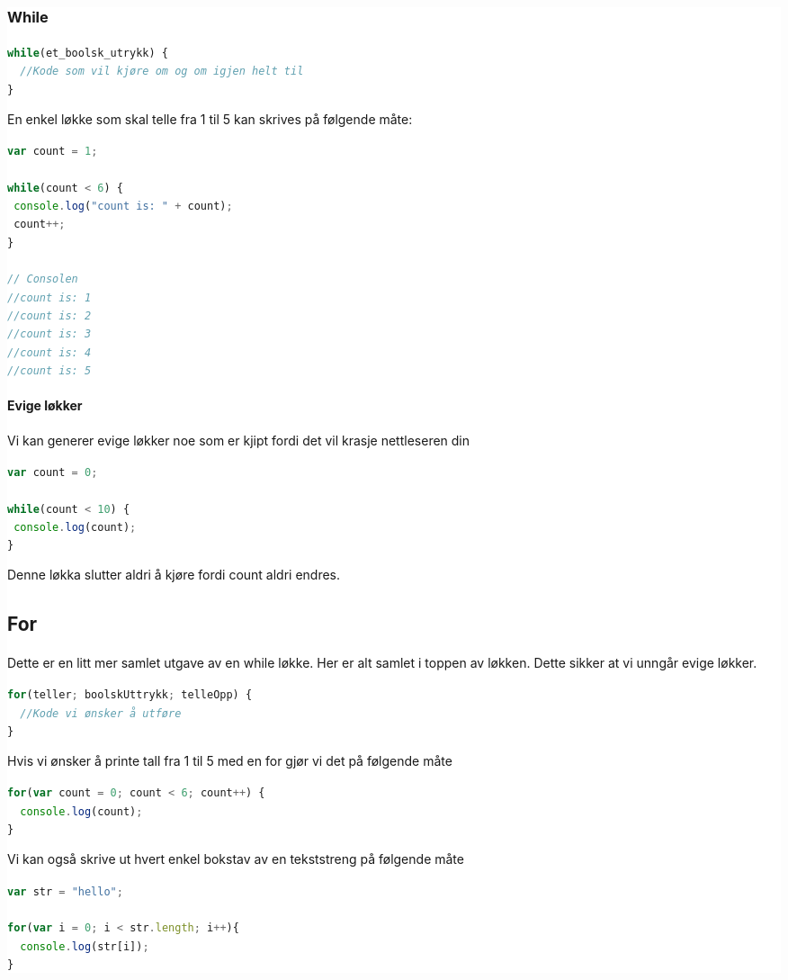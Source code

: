 ### While
```js
while(et_boolsk_utrykk) {
  //Kode som vil kjøre om og om igjen helt til 
}
```

En enkel løkke som skal telle fra 1 til 5 kan skrives på følgende måte:
```js
var count = 1;

while(count < 6) {
 console.log("count is: " + count);
 count++;
}

// Consolen
//count is: 1
//count is: 2
//count is: 3
//count is: 4
//count is: 5
```

#### Evige løkker
Vi kan generer evige løkker noe som er kjipt fordi det vil krasje nettleseren din
```js
var count = 0;

while(count < 10) {
 console.log(count);
}

```
Denne løkka slutter aldri å kjøre fordi count aldri endres.

## For
Dette er en litt mer samlet utgave av en while løkke. Her er alt samlet i toppen av løkken. Dette sikker at vi unngår evige løkker.
```js
for(teller; boolskUttrykk; telleOpp) {
  //Kode vi ønsker å utføre
}
```

Hvis vi ønsker å printe tall fra 1 til 5 med en for gjør vi det på følgende måte
```js
for(var count = 0; count < 6; count++) {
  console.log(count);
}
```

Vi kan også skrive ut hvert enkel bokstav av en tekststreng på følgende måte
```js
var str = "hello";

for(var i = 0; i < str.length; i++){
  console.log(str[i]);
}
```


[1]:	https://code.visualstudio.com